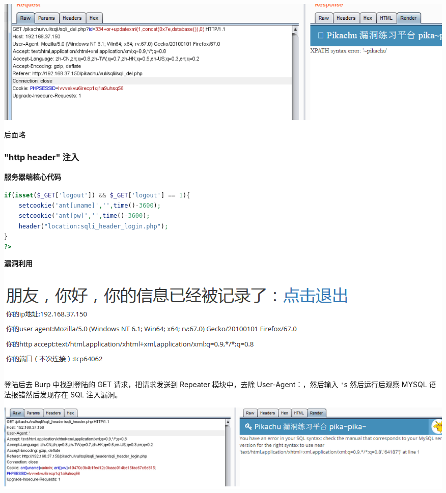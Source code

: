 ![image](../../../img/渗透/实验/pikachu/52.png)

后面略

### "http header" 注入
**服务器端核心代码**
```php
if(isset($_GET['logout']) && $_GET['logout'] == 1){
    setcookie('ant[uname]','',time()-3600);
    setcookie('ant[pw]','',time()-3600);
    header("location:sqli_header_login.php");
}
?>
```

**漏洞利用**

![image](../../../img/渗透/实验/pikachu/54.png)

登陆后去 Burp 中找到登陆的 GET 请求，把请求发送到 Repeater 模块中，去除 User-Agent：，然后输入 `'`s 然后运行后观察 MYSQL 语法报错然后发现存在 SQL 注入漏洞。

![image](../../../img/渗透/实验/pikachu/55.png)
